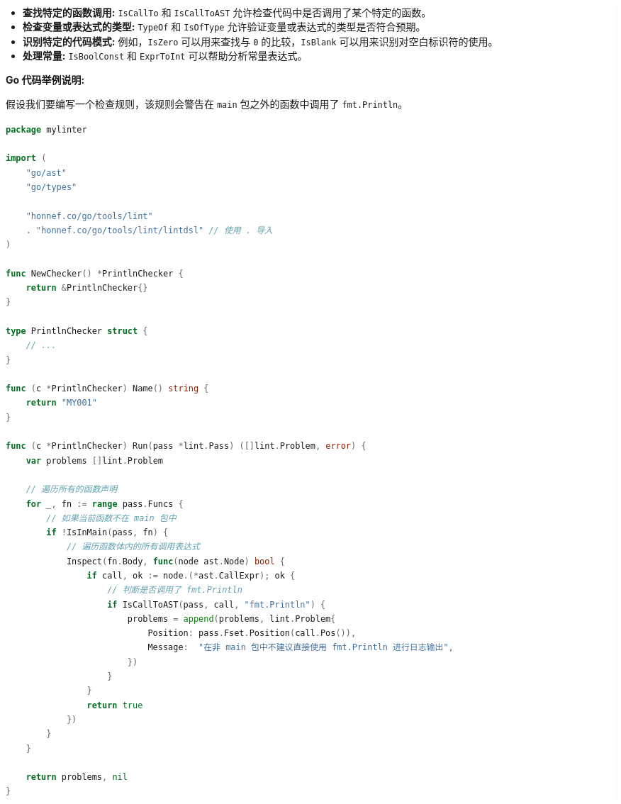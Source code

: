* **查找特定的函数调用:**  `IsCallTo` 和 `IsCallToAST` 允许检查代码中是否调用了某个特定的函数。
* **检查变量或表达式的类型:** `TypeOf` 和 `IsOfType` 允许验证变量或表达式的类型是否符合预期。
* **识别特定的代码模式:**  例如，`IsZero` 可以用来查找与 `0` 的比较，`IsBlank` 可以用来识别对空白标识符的使用。
* **处理常量:** `IsBoolConst` 和 `ExprToInt` 可以帮助分析常量表达式。

**Go 代码举例说明:**

假设我们要编写一个检查规则，该规则会警告在 `main` 包之外的函数中调用了 `fmt.Println`。

```go
package mylinter

import (
	"go/ast"
	"go/types"

	"honnef.co/go/tools/lint"
	. "honnef.co/go/tools/lint/lintdsl" // 使用 . 导入
)

func NewChecker() *PrintlnChecker {
	return &PrintlnChecker{}
}

type PrintlnChecker struct {
	// ...
}

func (c *PrintlnChecker) Name() string {
	return "MY001"
}

func (c *PrintlnChecker) Run(pass *lint.Pass) ([]lint.Problem, error) {
	var problems []lint.Problem

	// 遍历所有的函数声明
	for _, fn := range pass.Funcs {
		// 如果当前函数不在 main 包中
		if !IsInMain(pass, fn) {
			// 遍历函数体内的所有调用表达式
			Inspect(fn.Body, func(node ast.Node) bool {
				if call, ok := node.(*ast.CallExpr); ok {
					// 判断是否调用了 fmt.Println
					if IsCallToAST(pass, call, "fmt.Println") {
						problems = append(problems, lint.Problem{
							Position: pass.Fset.Position(call.Pos()),
							Message:  "在非 main 包中不建议直接使用 fmt.Println 进行日志输出",
						})
					}
				}
				return true
			})
		}
	}

	return problems, nil
}
```
